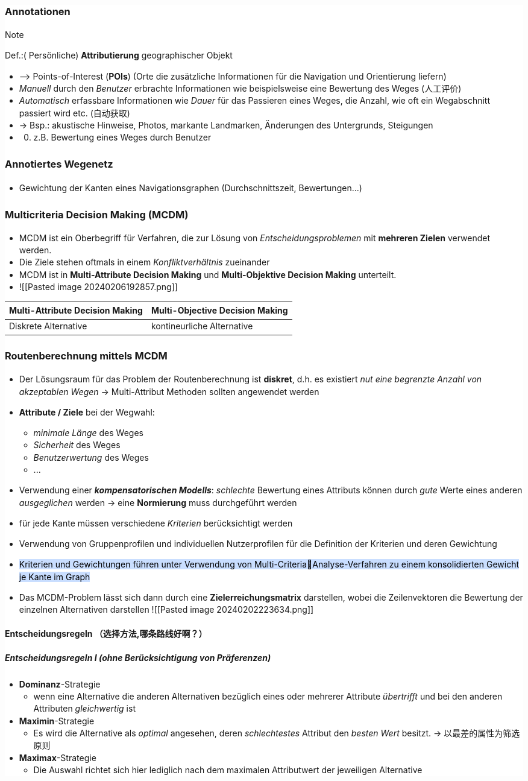 ### Annotationen
> [!note]
> Def.:( Persönliche) **Attributierung** geographischer Objekt


- --> Points-of-Interest (**POIs**) (Orte die zusätzliche Informationen für die Navigation und Orientierung liefern)
- *Manuell* durch den *Benutzer* erbrachte Informationen wie beispielsweise eine Bewertung des Weges (人工评价)
- *Automatisch* erfassbare Informationen wie *Dauer* für das Passieren eines Weges, die Anzahl, wie oft ein Wegabschnitt passiert wird etc. (自动获取)
- -> Bsp.: akustische Hinweise, Photos, markante Landmarken, Änderungen des Untergrunds, Steigungen
- 0. z.B. Bewertung eines Weges durch Benutzer

### Annotiertes Wegenetz
- Gewichtung der Kanten eines Navigationsgraphen (Durchschnittszeit, Bewertungen...)

### Multicriteria Decision Making (MCDM)
- MCDM ist ein Oberbegriff für Verfahren, die zur Lösung von *Entscheidungsproblemen* mit **mehreren Zielen** verwendet werden.
- Die Ziele stehen oftmals in einem *Konfliktverhältnis* zueinander
- MCDM ist in **Multi-Attribute Decision Making** und **Multi-Objektive Decision Making** unterteilt.
- ![[Pasted image 20240206192857.png]]

| Multi-Attribute Decision Making | Multi-Objective Decision Making |
| ------------------------------- | ------------------------------- |
| Diskrete Alternative            |   kontineurliche   Alternative                            |

### Routenberechnung mittels MCDM
- Der Lösungsraum für das Problem der Routenberechnung ist **diskret**, d.h. es existiert *nut eine begrenzte Anzahl von akzeptablen Wegen* -> Multi-Attribut Methoden sollten angewendet werden
- **Attribute / Ziele** bei der Wegwahl:
	- *minimale Länge* des Weges
	- *Sicherheit* des Weges
	- *Benutzerwertung* des Weges
	- ...
- Verwendung einer ***kompensatorischen Modells***: *schlechte* Bewertung eines Attributs können durch *gute* Werte eines anderen *ausgeglichen* werden -> eine **Normierung** muss durchgeführt werden

- für jede Kante müssen verschiedene *Kriterien* berücksichtigt werden
- Verwendung von Gruppenprofilen und individuellen Nutzerprofilen für die Definition der Kriterien und deren Gewichtung
- <mark style="background: #ADCCFFA6;">Kriterien und Gewichtungen führen unter Verwendung von Multi-CriteriaAnalyse-Verfahren zu einem konsolidierten Gewicht je Kante im Graph</mark>
- Das MCDM-Problem lässt sich dann durch eine **Zielerreichungsmatrix** darstellen, wobei die Zeilenvektoren die Bewertung der einzelnen Alternativen darstellen
![[Pasted image 20240202223634.png]]

#### Entscheidungsregeln （选择方法,哪条路线好啊？）
##### Entscheidungsregeln I (**ohne** Berücksichtigung von *Präferenzen*)
- **Dominanz**-Strategie
	- wenn eine Alternative die anderen Alternativen bezüglich eines oder mehrerer Attribute *übertrifft* und bei den anderen Attributen *gleichwertig* ist
- **Maximin**-Strategie
	- Es wird die Alternative als *optimal* angesehen, deren *schlechtestes* Attribut den *besten* *Wert* besitzt. -> 以最差的属性为筛选原则
- **Maximax**-Strategie
	- Die Auswahl richtet sich hier lediglich nach dem maximalen Attributwert der jeweiligen Alternative
